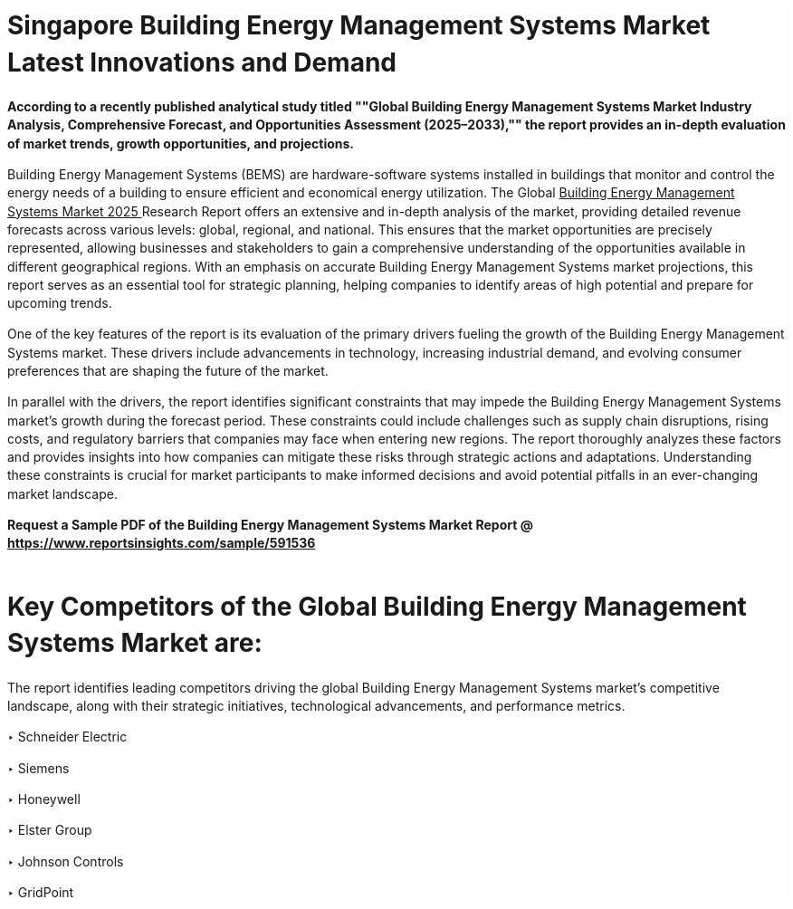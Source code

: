 # Singapore Building Energy Management Systems Market Latest Innovations and Demand

<strong>According to a recently published analytical study titled ""Global Building Energy Management Systems Market Industry Analysis, Comprehensive Forecast, and Opportunities Assessment (2025–2033),"" the report provides an in-depth evaluation of market trends, growth opportunities, and projections.</strong>

Building Energy Management Systems (BEMS) are hardware-software systems installed in buildings that monitor and control the energy needs of a building to ensure efficient and economical energy utilization. The Global <a href=https://www.reportsinsights.com/sample/591536>Building Energy Management Systems Market 2025 </a> Research Report offers an extensive and in-depth analysis of the market, providing detailed revenue forecasts across various levels: global, regional, and national. This ensures that the market opportunities are precisely represented, allowing businesses and stakeholders to gain a comprehensive understanding of the opportunities available in different geographical regions. With an emphasis on accurate Building Energy Management Systems market projections, this report serves as an essential tool for strategic planning, helping companies to identify areas of high potential and prepare for upcoming trends.

One of the key features of the report is its evaluation of the primary drivers fueling the growth of the Building Energy Management Systems market. These drivers include advancements in technology, increasing industrial demand, and evolving consumer preferences that are shaping the future of the market. 

In parallel with the drivers, the report identifies significant constraints that may impede the Building Energy Management Systems market’s growth during the forecast period. These constraints could include challenges such as supply chain disruptions, rising costs, and regulatory barriers that companies may face when entering new regions. The report thoroughly analyzes these factors and provides insights into how companies can mitigate these risks through strategic actions and adaptations. Understanding these constraints is crucial for market participants to make informed decisions and avoid potential pitfalls in an ever-changing market landscape.

<strong>Request a Sample PDF of the Building Energy Management Systems Market Report </strong><strong>@<a href=https://www.reportsinsights.com/sample/591536> https://www.reportsinsights.com/sample/591536</a></strong></font>

# <strong>Key Competitors of the Global Building Energy Management Systems Market are:</strong>

The report identifies leading competitors driving the global Building Energy Management Systems market’s competitive landscape, along with their strategic initiatives, technological advancements, and performance metrics.

‣ Schneider Electric

‣ Siemens

‣ Honeywell

‣ Elster Group

‣ Johnson Controls

‣ GridPoint
